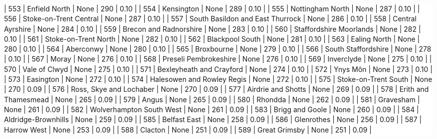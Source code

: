 | 553 | Enfield North | None | 290 | 0.10 |
| 554 | Kensington | None | 289 | 0.10 |
| 555 | Nottingham North | None | 287 | 0.10 |
| 556 | Stoke-on-Trent Central | None | 287 | 0.10 |
| 557 | South Basildon and East Thurrock | None | 286 | 0.10 |
| 558 | Central Ayrshire | None | 284 | 0.10 |
| 559 | Brecon and Radnorshire | None | 283 | 0.10 |
| 560 | Staffordshire Moorlands | None | 282 | 0.10 |
| 561 | Stoke-on-Trent North | None | 282 | 0.10 |
| 562 | Blackpool South | None | 281 | 0.10 |
| 563 | Ealing North | None | 280 | 0.10 |
| 564 | Aberconwy | None | 280 | 0.10 |
| 565 | Broxbourne | None | 279 | 0.10 |
| 566 | South Staffordshire | None | 278 | 0.10 |
| 567 | Moray | None | 276 | 0.10 |
| 568 | Preseli Pembrokeshire | None | 276 | 0.10 |
| 569 | Inverclyde | None | 275 | 0.10 |
| 570 | Vale of Clwyd | None | 275 | 0.10 |
| 571 | Bexleyheath and Crayford | None | 274 | 0.10 |
| 572 | Ynys Môn | None | 273 | 0.10 |
| 573 | Easington | None | 272 | 0.10 |
| 574 | Halesowen and Rowley Regis | None | 272 | 0.10 |
| 575 | Stoke-on-Trent South | None | 270 | 0.09 |
| 576 | Ross, Skye and Lochaber | None | 270 | 0.09 |
| 577 | Airdrie and Shotts | None | 269 | 0.09 |
| 578 | Erith and Thamesmead | None | 265 | 0.09 |
| 579 | Angus | None | 265 | 0.09 |
| 580 | Rhondda | None | 262 | 0.09 |
| 581 | Gravesham | None | 261 | 0.09 |
| 582 | Wolverhampton South West | None | 261 | 0.09 |
| 583 | Brigg and Goole | None | 260 | 0.09 |
| 584 | Aldridge-Brownhills | None | 259 | 0.09 |
| 585 | Belfast East | None | 258 | 0.09 |
| 586 | Glenrothes | None | 256 | 0.09 |
| 587 | Harrow West | None | 253 | 0.09 |
| 588 | Clacton | None | 251 | 0.09 |
| 589 | Great Grimsby | None | 251 | 0.09 |